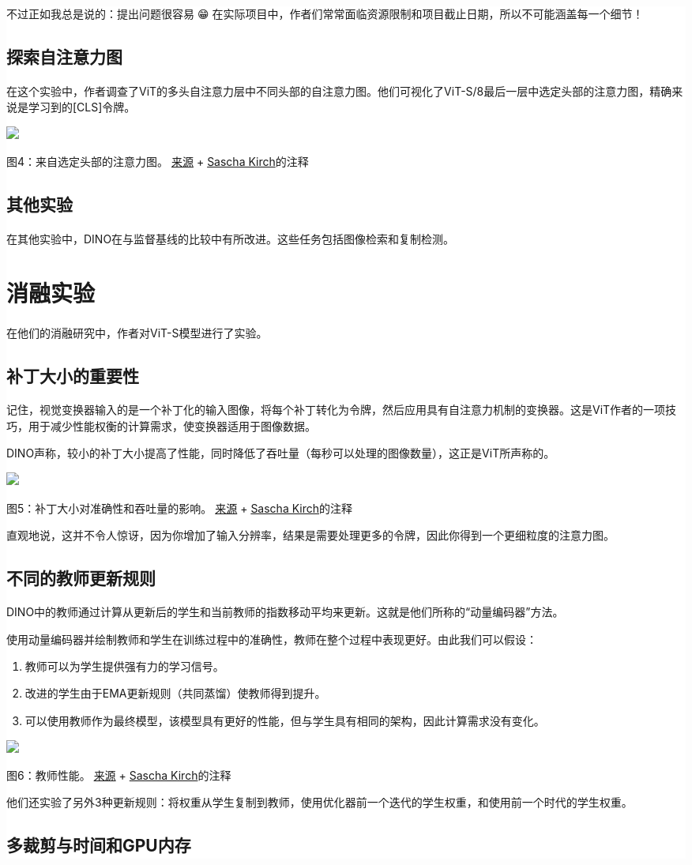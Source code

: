 不过正如我总是说的：提出问题很容易 😁 在实际项目中，作者们常常面临资源限制和项目截止日期，所以不可能涵盖每一个细节！

## 探索自注意力图

在这个实验中，作者调查了ViT的多头自注意力层中不同头部的自注意力图。他们可视化了ViT-S/8最后一层中选定头部的注意力图，精确来说是学习到的[CLS]令牌。

![](../Images/133db7e45053a51d9d4e14bf554844d1.png)

图4：来自选定头部的注意力图。 [来源](https://arxiv.org/abs/2104.14294) + [Sascha Kirch](https://medium.com/@SaschaKirch)的注释

## 其他实验

在其他实验中，DINO在与监督基线的比较中有所改进。这些任务包括图像检索和复制检测。

# 消融实验

在他们的消融研究中，作者对ViT-S模型进行了实验。

## 补丁大小的重要性

记住，视觉变换器输入的是一个补丁化的输入图像，将每个补丁转化为令牌，然后应用具有自注意力机制的变换器。这是ViT作者的一项技巧，用于减少性能权衡的计算需求，使变换器适用于图像数据。

DINO声称，较小的补丁大小提高了性能，同时降低了吞吐量（每秒可以处理的图像数量），这正是ViT所声称的。

![](../Images/2103ddc8e040677295c3880a1ff19051.png)

图5：补丁大小对准确性和吞吐量的影响。 [来源](https://arxiv.org/abs/2104.14294) + [Sascha Kirch](https://medium.com/@SaschaKirch)的注释

直观地说，这并不令人惊讶，因为你增加了输入分辨率，结果是需要处理更多的令牌，因此你得到一个更细粒度的注意力图。

## 不同的教师更新规则

DINO中的教师通过计算从更新后的学生和当前教师的指数移动平均来更新。这就是他们所称的“动量编码器”方法。

使用动量编码器并绘制教师和学生在训练过程中的准确性，教师在整个过程中表现更好。由此我们可以假设：

1.  教师可以为学生提供强有力的学习信号。

1.  改进的学生由于EMA更新规则（共同蒸馏）使教师得到提升。

1.  可以使用教师作为最终模型，该模型具有更好的性能，但与学生具有相同的架构，因此计算需求没有变化。

![](../Images/36bd26e2335351a2980f6f518e29211d.png)

图6：教师性能。 [来源](https://arxiv.org/abs/2104.14294) + [Sascha Kirch](https://medium.com/@SaschaKirch)的注释

他们还实验了另外3种更新规则：将权重从学生复制到教师，使用优化器前一个迭代的学生权重，和使用前一个时代的学生权重。

## 多裁剪与时间和GPU内存
